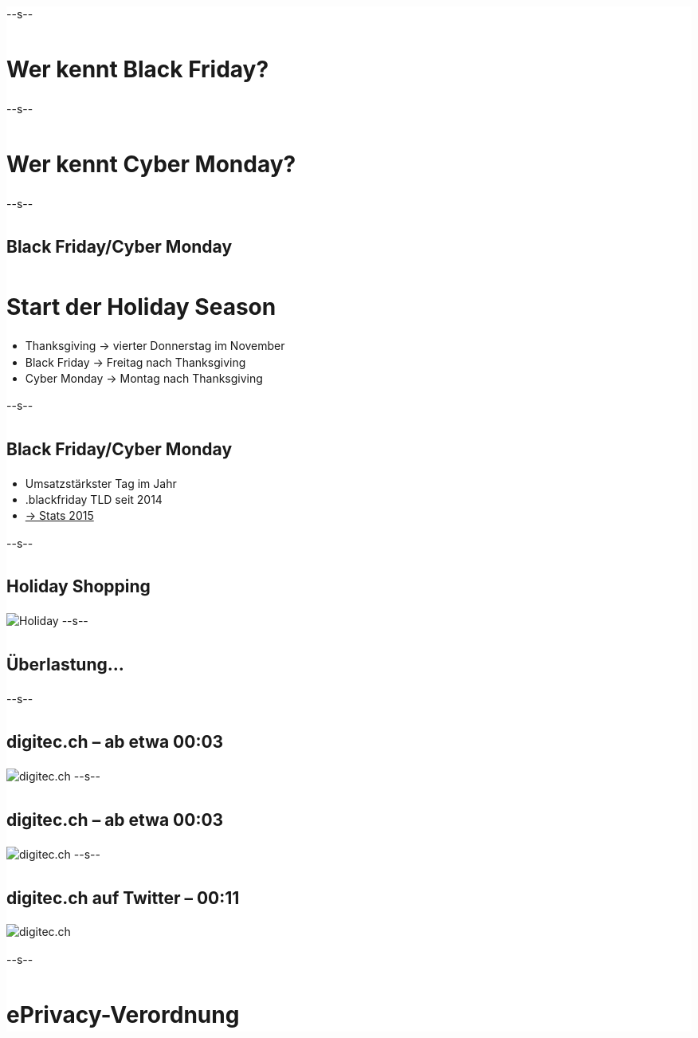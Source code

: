 --s--
# Wer kennt Black Friday?

--s--
# Wer kennt Cyber Monday?

--s--
## Black Friday/Cyber Monday

# Start der Holiday Season
* Thanksgiving → vierter Donnerstag im November
* Black Friday → Freitag nach Thanksgiving
* Cyber Monday → Montag nach Thanksgiving

--s--
## Black Friday/Cyber Monday
* Umsatzstärkster Tag im Jahr
* .blackfriday TLD seit 2014
* [→ Stats 2015](https://www.fundivo.com/stats/black-friday-statistics/)

--s--
## Holiday Shopping

![Holiday](https://infographic.statista.com/normal/ChartOfTheDay_1664_Holiday_shopping_in_the_United_States_n.jpg) 
--s--
## Überlastung...


--s--
## digitec.ch – ab etwa 00:03

![digitec.ch](./img/black_friday_digitec_0011.png) 
--s--
## digitec.ch – ab etwa 00:03
![digitec.ch](./img/black_friday_digitec_0006.png) 
--s--
## digitec.ch auf Twitter – 00:11
![digitec.ch](./img/black_friday_digitec_0011_twitter.png) 

--s--
# ePrivacy-Verordnung
